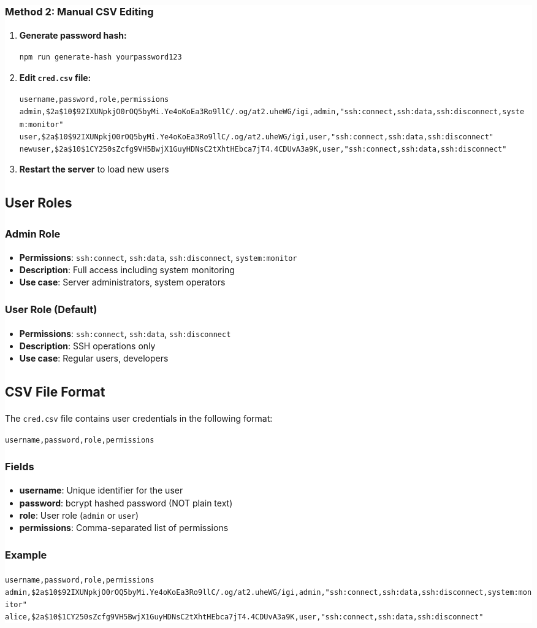 ### Method 2: Manual CSV Editing

1. **Generate password hash:**
   ```bash
   npm run generate-hash yourpassword123
   ```

2. **Edit `cred.csv` file:**
   ```csv
   username,password,role,permissions
   admin,$2a$10$92IXUNpkjO0rOQ5byMi.Ye4oKoEa3Ro9llC/.og/at2.uheWG/igi,admin,"ssh:connect,ssh:data,ssh:disconnect,system:monitor"
   user,$2a$10$92IXUNpkjO0rOQ5byMi.Ye4oKoEa3Ro9llC/.og/at2.uheWG/igi,user,"ssh:connect,ssh:data,ssh:disconnect"
   newuser,$2a$10$1CY250sZcfg9VH5BwjX1GuyHDNsC2tXhtHEbca7jT4.4CDUvA3a9K,user,"ssh:connect,ssh:data,ssh:disconnect"
   ```

3. **Restart the server** to load new users

## User Roles

### Admin Role
- **Permissions**: `ssh:connect`, `ssh:data`, `ssh:disconnect`, `system:monitor`
- **Description**: Full access including system monitoring
- **Use case**: Server administrators, system operators

### User Role (Default)
- **Permissions**: `ssh:connect`, `ssh:data`, `ssh:disconnect`
- **Description**: SSH operations only
- **Use case**: Regular users, developers

## CSV File Format

The `cred.csv` file contains user credentials in the following format:

```csv
username,password,role,permissions
```

### Fields
- **username**: Unique identifier for the user
- **password**: bcrypt hashed password (NOT plain text)
- **role**: User role (`admin` or `user`)
- **permissions**: Comma-separated list of permissions

### Example
```csv
username,password,role,permissions
admin,$2a$10$92IXUNpkjO0rOQ5byMi.Ye4oKoEa3Ro9llC/.og/at2.uheWG/igi,admin,"ssh:connect,ssh:data,ssh:disconnect,system:monitor"
alice,$2a$10$1CY250sZcfg9VH5BwjX1GuyHDNsC2tXhtHEbca7jT4.4CDUvA3a9K,user,"ssh:connect,ssh:data,ssh:disconnect"
```
